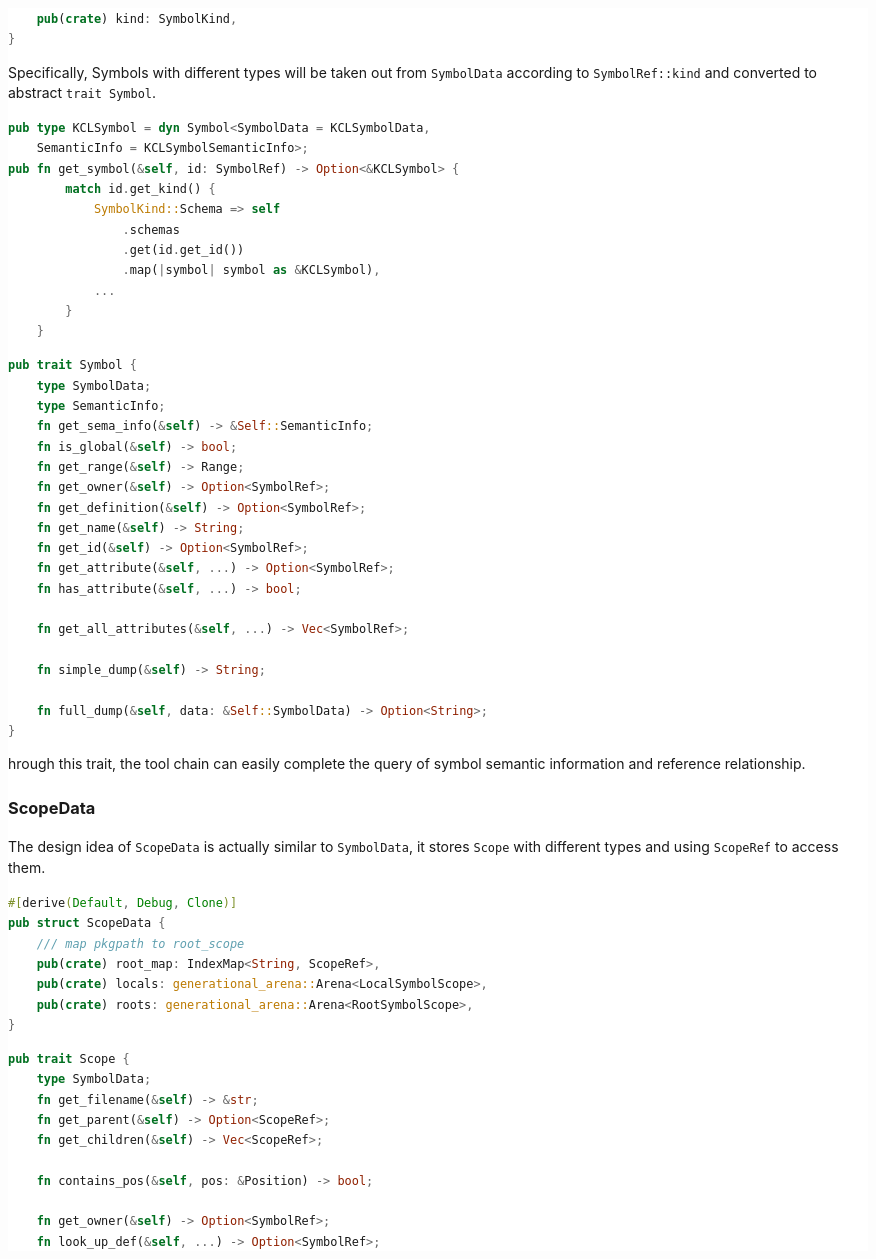 ```rust
    pub(crate) kind: SymbolKind,
}
```
Specifically, Symbols with different types will be taken out from `SymbolData` according to `SymbolRef::kind` and converted to abstract `trait Symbol`.
```rust
pub type KCLSymbol = dyn Symbol<SymbolData = KCLSymbolData, 
    SemanticInfo = KCLSymbolSemanticInfo>;
pub fn get_symbol(&self, id: SymbolRef) -> Option<&KCLSymbol> {
        match id.get_kind() {
            SymbolKind::Schema => self
                .schemas
                .get(id.get_id())
                .map(|symbol| symbol as &KCLSymbol),
            ...
        }
    }
```
```rust
pub trait Symbol {
    type SymbolData;
    type SemanticInfo;
    fn get_sema_info(&self) -> &Self::SemanticInfo;
    fn is_global(&self) -> bool;
    fn get_range(&self) -> Range;
    fn get_owner(&self) -> Option<SymbolRef>;
    fn get_definition(&self) -> Option<SymbolRef>;
    fn get_name(&self) -> String;
    fn get_id(&self) -> Option<SymbolRef>;
    fn get_attribute(&self, ...) -> Option<SymbolRef>;
    fn has_attribute(&self, ...) -> bool;

    fn get_all_attributes(&self, ...) -> Vec<SymbolRef>;

    fn simple_dump(&self) -> String;

    fn full_dump(&self, data: &Self::SymbolData) -> Option<String>;
}
```
hrough this trait, the tool chain can easily complete the query of symbol semantic information and reference relationship.
### ScopeData
The design idea of `ScopeData` is actually similar to `SymbolData`, it stores `Scope` with different types and using `ScopeRef` to access them.
```rust
#[derive(Default, Debug, Clone)]
pub struct ScopeData {
    /// map pkgpath to root_scope
    pub(crate) root_map: IndexMap<String, ScopeRef>,
    pub(crate) locals: generational_arena::Arena<LocalSymbolScope>,
    pub(crate) roots: generational_arena::Arena<RootSymbolScope>,
}
```
```rust
pub trait Scope {
    type SymbolData;
    fn get_filename(&self) -> &str;
    fn get_parent(&self) -> Option<ScopeRef>;
    fn get_children(&self) -> Vec<ScopeRef>;

    fn contains_pos(&self, pos: &Position) -> bool;

    fn get_owner(&self) -> Option<SymbolRef>;
    fn look_up_def(&self, ...) -> Option<SymbolRef>;
```